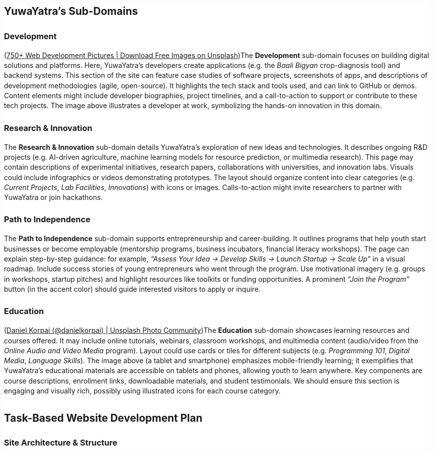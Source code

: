 ## YuwaYatra’s Sub-Domains

### Development

([750+ Web Development Pictures | Download Free Images on Unsplash](https://unsplash.com/s/photos/web-development))The **Development** sub-domain focuses on building digital solutions and platforms. Here, YuwaYatra’s developers create applications (e.g. the _Baali Bigyan_ crop-diagnosis tool) and backend systems. This section of the site can feature case studies of software projects, screenshots of apps, and descriptions of development methodologies (agile, open-source). It highlights the tech stack and tools used, and can link to GitHub or demos. Content elements might include developer biographies, project timelines, and a call-to-action to support or contribute to these tech projects. The image above illustrates a developer at work, symbolizing the hands-on innovation in this domain.

### Research & Innovation

The **Research & Innovation** sub-domain details YuwaYatra’s exploration of new ideas and technologies. It describes ongoing R&D projects (e.g. AI-driven agriculture, machine learning models for resource prediction, or multimedia research). This page may contain descriptions of experimental initiatives, research papers, collaborations with universities, and innovation labs. Visuals could include infographics or videos demonstrating prototypes. The layout should organize content into clear categories (e.g. _Current Projects_, _Lab Facilities_, _Innovations_) with icons or images. Calls-to-action might invite researchers to partner with YuwaYatra or join hackathons.

### Path to Independence

The **Path to Independence** sub-domain supports entrepreneurship and career-building. It outlines programs that help youth start businesses or become employable (mentorship programs, business incubators, financial literacy workshops). The page can explain step-by-step guidance: for example, _“Assess Your Idea → Develop Skills → Launch Startup → Scale Up”_ in a visual roadmap. Include success stories of young entrepreneurs who went through the program. Use motivational imagery (e.g. groups in workshops, startup pitches) and highlight resources like toolkits or funding opportunities. A prominent _“Join the Program”_ button (in the accent color) should guide interested visitors to apply or inquire.

### Education

([Daniel Korpai (@danielkorpai) | Unsplash Photo Community](https://unsplash.com/@danielkorpai))The **Education** sub-domain showcases learning resources and courses offered. It may include online tutorials, webinars, classroom workshops, and multimedia content (audio/video from the _Online Audio and Video Media_ program). Layout could use cards or tiles for different subjects (e.g. _Programming 101_, _Digital Media_, _Language Skills_). The image above (a tablet and smartphone) emphasizes mobile-friendly learning; it exemplifies that YuwaYatra’s educational materials are accessible on tablets and phones, allowing youth to learn anywhere. Key components are course descriptions, enrollment links, downloadable materials, and student testimonials. We should ensure this section is engaging and visually rich, possibly using illustrated icons for each course category.

## Task-Based Website Development Plan

### Site Architecture & Structure
